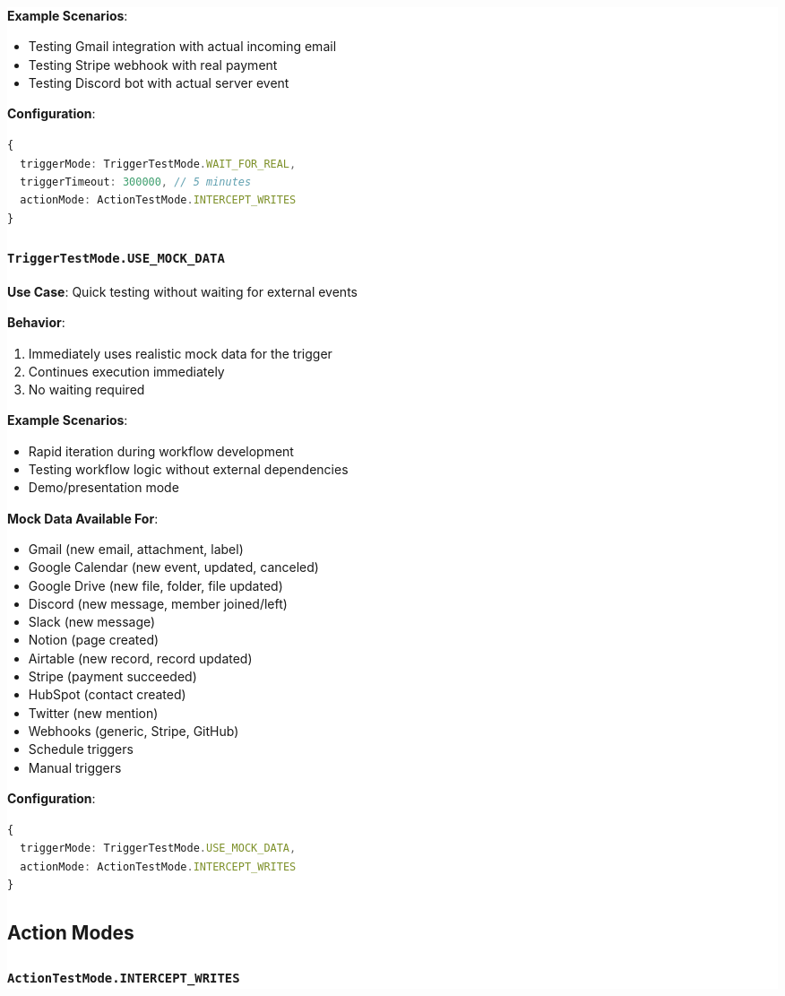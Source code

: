 **Example Scenarios**:
- Testing Gmail integration with actual incoming email
- Testing Stripe webhook with real payment
- Testing Discord bot with actual server event

**Configuration**:
```typescript
{
  triggerMode: TriggerTestMode.WAIT_FOR_REAL,
  triggerTimeout: 300000, // 5 minutes
  actionMode: ActionTestMode.INTERCEPT_WRITES
}
```

### `TriggerTestMode.USE_MOCK_DATA`

**Use Case**: Quick testing without waiting for external events

**Behavior**:
1. Immediately uses realistic mock data for the trigger
2. Continues execution immediately
3. No waiting required

**Example Scenarios**:
- Rapid iteration during workflow development
- Testing workflow logic without external dependencies
- Demo/presentation mode

**Mock Data Available For**:
- Gmail (new email, attachment, label)
- Google Calendar (new event, updated, canceled)
- Google Drive (new file, folder, file updated)
- Discord (new message, member joined/left)
- Slack (new message)
- Notion (page created)
- Airtable (new record, record updated)
- Stripe (payment succeeded)
- HubSpot (contact created)
- Twitter (new mention)
- Webhooks (generic, Stripe, GitHub)
- Schedule triggers
- Manual triggers

**Configuration**:
```typescript
{
  triggerMode: TriggerTestMode.USE_MOCK_DATA,
  actionMode: ActionTestMode.INTERCEPT_WRITES
}
```

## Action Modes

### `ActionTestMode.INTERCEPT_WRITES`
